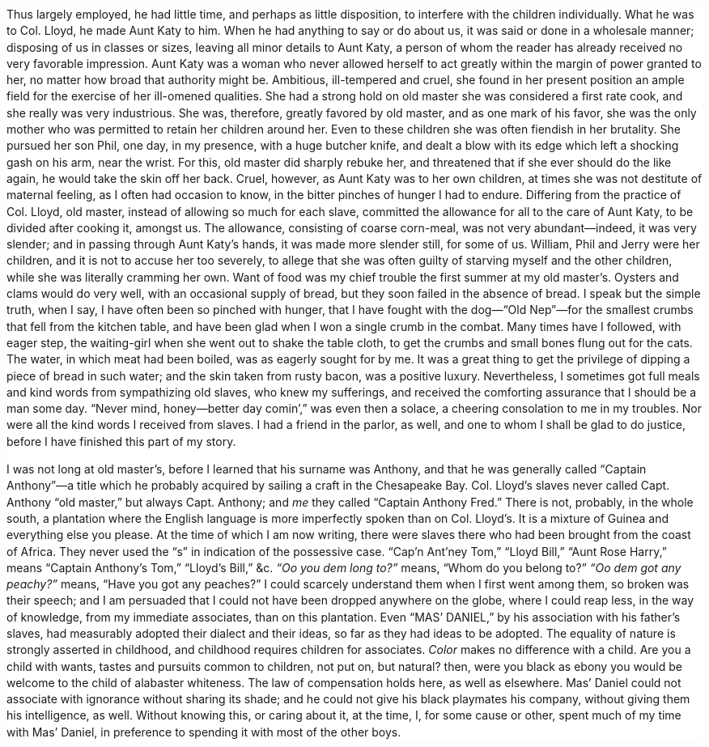 Thus largely employed, he had little time, and perhaps as little disposition, to interfere with the children individually. What he was to Col. Lloyd, he made Aunt Katy to him. When he had anything to say or do about us, it was said or done in a wholesale manner; disposing of us in classes or sizes, leaving all minor details to Aunt Katy, a person of whom the reader has already received no very favorable impression. Aunt Katy was a woman who never allowed herself to act greatly within the margin of power granted to her, no matter how broad that authority might be. Ambitious, ill-tempered and cruel, she found in her present position an ample field for the exercise of her ill-omened qualities. She had a strong hold on old master she was considered a first rate cook, and she really was very industrious. She was, therefore, greatly favored by old master, and as one mark of his favor, she was the only mother who was permitted to retain her children around her. Even to these children she was often fiendish in her brutality. She pursued her son Phil, one day, in  my presence, with a huge butcher knife, and dealt a blow with its edge which left a shocking gash on his arm, near the wrist. For this, old master did sharply rebuke her, and threatened that if she ever should do the like again, he would take the skin off her back. Cruel, however, as Aunt Katy was to her own children, at times she was not destitute of maternal feeling, as I often had occasion to know, in the bitter pinches of hunger I had to endure. Differing from the practice of Col. Lloyd, old master, instead of allowing so much for each slave, committed the allowance for all to the care of Aunt Katy, to be divided after cooking it, amongst us. The allowance, consisting of coarse corn-meal, was not very abundant—indeed, it was very slender; and in passing through Aunt Katy’s hands, it was made more slender still, for some of us. William, Phil and Jerry were her children, and it is not to accuse her too severely, to allege that she was often guilty of starving myself and the other children, while she was literally cramming her own. Want of food was my chief trouble the first summer at my old master’s. Oysters and clams would do very well, with an occasional supply of bread, but they soon failed in the absence of bread. I speak but the simple truth, when I say, I have often been so pinched with hunger, that I have fought with the dog—“Old Nep”—for the smallest crumbs that fell from the kitchen table, and have been glad when I won a single crumb in the combat. Many times have I followed, with eager step, the waiting-girl when she went out to shake the table cloth, to get the crumbs and small bones flung out for the cats. The water, in which meat had been boiled, was as eagerly sought for by me. It was a great thing to get the privilege of dipping a piece of bread in such water; and the skin taken from rusty bacon, was a positive luxury. Nevertheless, I sometimes got full meals and kind words from sympathizing old slaves, who knew my sufferings, and received the comforting assurance that I should be a man some day. “Never mind, honey—better day comin’,” was even then a solace, a cheering consolation to me in my  troubles. Nor were all the kind words I received from slaves. I had a friend in the parlor, as well, and one to whom I shall be glad to do justice, before I have finished this part of my story.

I was not long at old master’s, before I learned that his surname was Anthony, and that he was generally called “Captain Anthony”—a title which he probably acquired by sailing a craft in the Chesapeake Bay. Col. Lloyd’s slaves never called Capt. Anthony “old master,” but always Capt. Anthony; and _me_ they called “Captain Anthony Fred.” There is not, probably, in the whole south, a plantation where the English language is more imperfectly spoken than on Col. Lloyd’s. It is a mixture of Guinea and everything else you please. At the time of which I am now writing, there were slaves there who had been brought from the coast of Africa. They never used the “s” in indication of the possessive case. “Cap’n Ant’ney Tom,” “Lloyd Bill,” “Aunt Rose Harry,” means “Captain Anthony’s Tom,” “Lloyd’s Bill,” &c. _“Oo you dem long to?”_ means, “Whom do you belong to?” _“Oo dem got any peachy?”_ means, “Have you got any peaches?” I could scarcely understand them when I first went among them, so broken was their speech; and I am persuaded that I could not have been dropped anywhere on the globe, where I could reap less, in the way of knowledge, from my immediate associates, than on this plantation. Even “MAS’ DANIEL,” by his association with his father’s slaves, had measurably adopted their dialect and their ideas, so far as they had ideas to be adopted. The equality of nature is strongly asserted in childhood, and childhood requires children for associates. _Color_ makes no difference with a child. Are you a child with wants, tastes and pursuits common to children, not put on, but natural? then, were you black as ebony you would be welcome to the child of alabaster whiteness. The law of compensation holds here, as well as elsewhere. Mas’ Daniel could not associate with ignorance without sharing its shade; and he could not give his black playmates his company, without giving them his intelligence, as well. Without knowing  this, or caring about it, at the time, I, for some cause or other, spent much of my time with Mas’ Daniel, in preference to spending it with most of the other boys.
